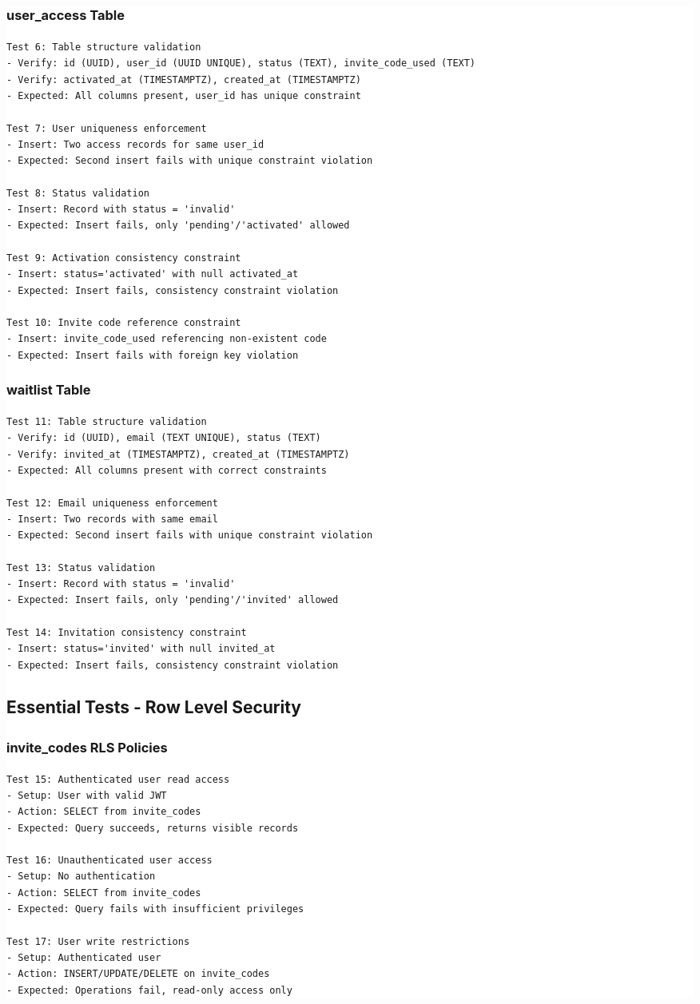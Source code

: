 ### **user_access Table**
```
Test 6: Table structure validation
- Verify: id (UUID), user_id (UUID UNIQUE), status (TEXT), invite_code_used (TEXT)
- Verify: activated_at (TIMESTAMPTZ), created_at (TIMESTAMPTZ)
- Expected: All columns present, user_id has unique constraint

Test 7: User uniqueness enforcement
- Insert: Two access records for same user_id
- Expected: Second insert fails with unique constraint violation

Test 8: Status validation
- Insert: Record with status = 'invalid'
- Expected: Insert fails, only 'pending'/'activated' allowed

Test 9: Activation consistency constraint
- Insert: status='activated' with null activated_at
- Expected: Insert fails, consistency constraint violation

Test 10: Invite code reference constraint
- Insert: invite_code_used referencing non-existent code
- Expected: Insert fails with foreign key violation
```

### **waitlist Table**
```
Test 11: Table structure validation
- Verify: id (UUID), email (TEXT UNIQUE), status (TEXT)
- Verify: invited_at (TIMESTAMPTZ), created_at (TIMESTAMPTZ)
- Expected: All columns present with correct constraints

Test 12: Email uniqueness enforcement
- Insert: Two records with same email
- Expected: Second insert fails with unique constraint violation

Test 13: Status validation
- Insert: Record with status = 'invalid'
- Expected: Insert fails, only 'pending'/'invited' allowed

Test 14: Invitation consistency constraint
- Insert: status='invited' with null invited_at
- Expected: Insert fails, consistency constraint violation
```

## Essential Tests - Row Level Security

### **invite_codes RLS Policies**
```
Test 15: Authenticated user read access
- Setup: User with valid JWT
- Action: SELECT from invite_codes
- Expected: Query succeeds, returns visible records

Test 16: Unauthenticated user access
- Setup: No authentication
- Action: SELECT from invite_codes
- Expected: Query fails with insufficient privileges

Test 17: User write restrictions
- Setup: Authenticated user
- Action: INSERT/UPDATE/DELETE on invite_codes
- Expected: Operations fail, read-only access only

```